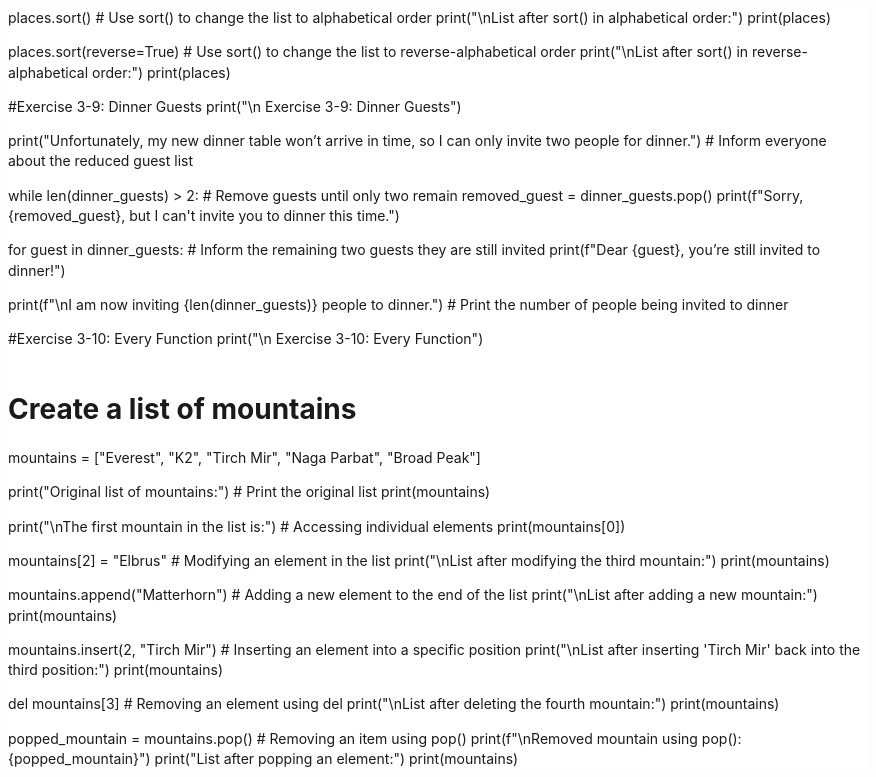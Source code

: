 places.sort()    # Use sort() to change the list to alphabetical order
print("\nList after sort() in alphabetical order:")
print(places)

places.sort(reverse=True)    # Use sort() to change the list to reverse-alphabetical order
print("\nList after sort() in reverse-alphabetical order:")
print(places)


#Exercise 3-9: Dinner Guests
print("\n Exercise 3-9: Dinner Guests")

print("Unfortunately, my new dinner table won’t arrive in time, so I can only invite two people for dinner.")   # Inform everyone about the reduced guest list

while len(dinner_guests) > 2:   # Remove guests until only two remain
    removed_guest = dinner_guests.pop()
    print(f"Sorry, {removed_guest}, but I can't invite you to dinner this time.")


for guest in dinner_guests:    # Inform the remaining two guests they are still invited
    print(f"Dear {guest}, you’re still invited to dinner!")

print(f"\nI am now inviting {len(dinner_guests)} people to dinner.")   # Print the number of people being invited to dinner



#Exercise 3-10: Every Function
print("\n Exercise 3-10: Every Function")
# Create a list of mountains
mountains = ["Everest", "K2", "Tirch Mir", "Naga Parbat", "Broad Peak"]

print("Original list of mountains:")  # Print the original list
print(mountains)

print("\nThe first mountain in the list is:")  # Accessing individual elements
print(mountains[0])

mountains[2] = "Elbrus"   # Modifying an element in the list
print("\nList after modifying the third mountain:")
print(mountains)

mountains.append("Matterhorn")   # Adding a new element to the end of the list
print("\nList after adding a new mountain:")
print(mountains)

mountains.insert(2, "Tirch Mir")    # Inserting an element into a specific position
print("\nList after inserting 'Tirch Mir' back into the third position:")
print(mountains)

del mountains[3]    # Removing an element using del
print("\nList after deleting the fourth mountain:")
print(mountains)

popped_mountain = mountains.pop()   # Removing an item using pop()
print(f"\nRemoved mountain using pop(): {popped_mountain}")
print("List after popping an element:")
print(mountains)

